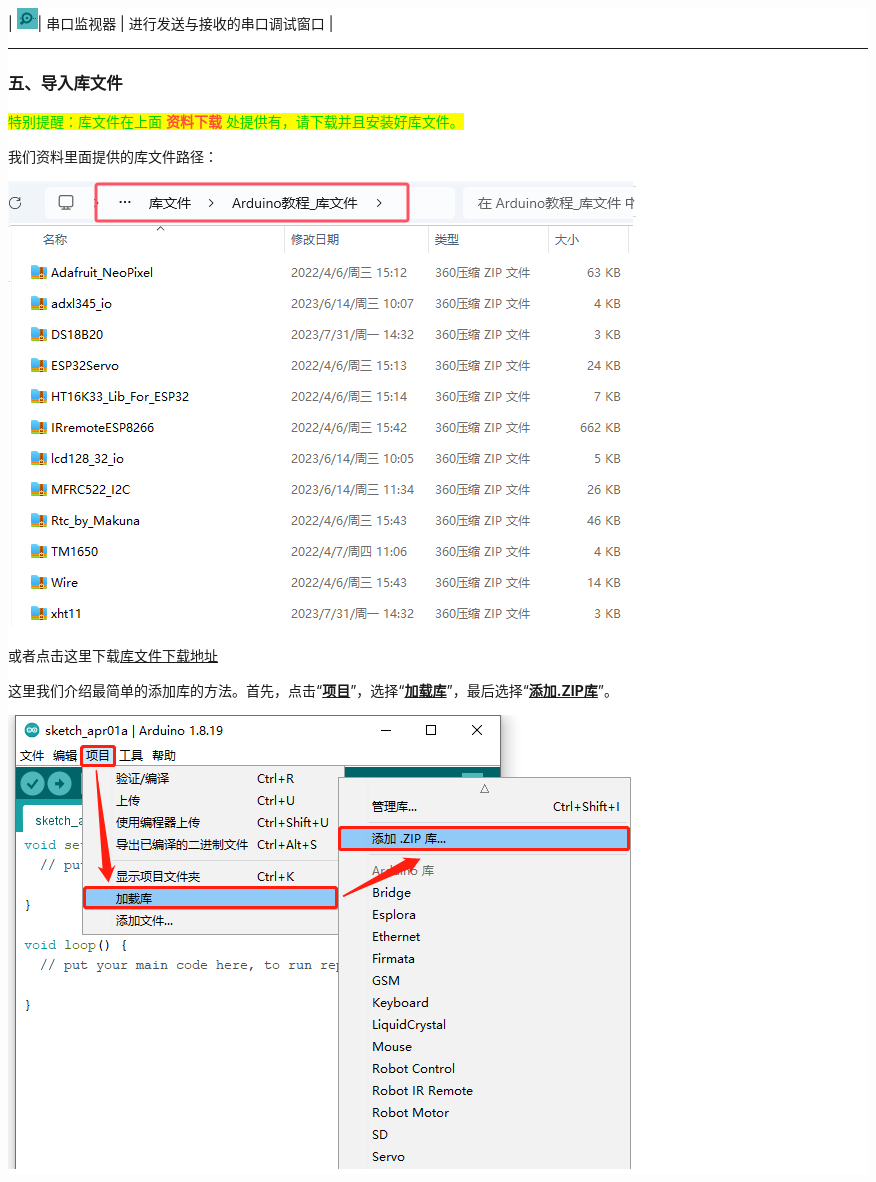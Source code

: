 | ![img](./media/image-20230428111558073.png)| 串口监视器 | 进行发送与接收的串口调试窗口 |

---

### 五、导入库文件

<span style="color: rgb(0, 209, 0); background: rgb(255, 251, 0);">特别提醒：库文件在上面 **<span style="color: rgb(255, 76, 65);">资料下载</span>** 处提供有，请下载并且安装好库文件。</span>


我们资料里面提供的库文件路径：

![image-20230510120859942](./media/image-20230510120859942.png)

或者点击这里下载[库文件下载地址](../2.%20主板介绍/库文件.zip)

这里我们介绍最简单的添加库的方法。首先，点击“**<u>项目</u>**”，选择“**<u>加载库</u>**”，最后选择“**<u>添加.ZIP库</u>**”。

![image-20230401151144270](./media/image-20230401151144270.png)